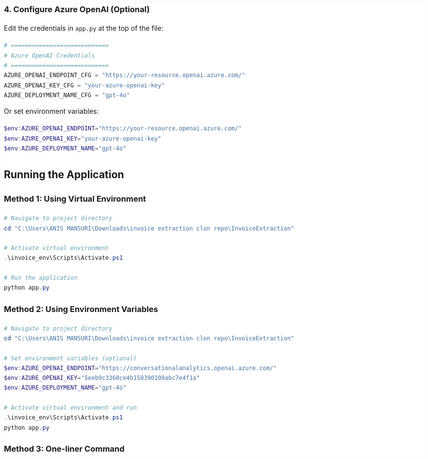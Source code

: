 ### 4. Configure Azure OpenAI (Optional)

Edit the credentials in `app.py` at the top of the file:

```python
# ============================
# Azure OpenAI Credentials
# ============================
AZURE_OPENAI_ENDPOINT_CFG = "https://your-resource.openai.azure.com/"
AZURE_OPENAI_KEY_CFG = "your-azure-openai-key"
AZURE_DEPLOYMENT_NAME_CFG = "gpt-4o"
```

Or set environment variables:

```powershell
$env:AZURE_OPENAI_ENDPOINT="https://your-resource.openai.azure.com/"
$env:AZURE_OPENAI_KEY="your-azure-openai-key"
$env:AZURE_DEPLOYMENT_NAME="gpt-4o"
```

## Running the Application

### Method 1: Using Virtual Environment

```powershell
# Navigate to project directory
cd "C:\Users\ANIS MANSURI\Downloads\invoice extraction clon repo\InvoiceExtraction"

# Activate virtual environment
.\invoice_env\Scripts\Activate.ps1

# Run the application
python app.py
```

### Method 2: Using Environment Variables

```powershell
# Navigate to project directory
cd "C:\Users\ANIS MANSURI\Downloads\invoice extraction clon repo\InvoiceExtraction"

# Set environment variables (optional)
$env:AZURE_OPENAI_ENDPOINT="https://conversationalanalytics.openai.azure.com/"
$env:AZURE_OPENAI_KEY="5eeb9c3360ce4b158390108abc7e4f1a"
$env:AZURE_DEPLOYMENT_NAME="gpt-4o"

# Activate virtual environment and run
.\invoice_env\Scripts\Activate.ps1
python app.py
```

### Method 3: One-liner Command
